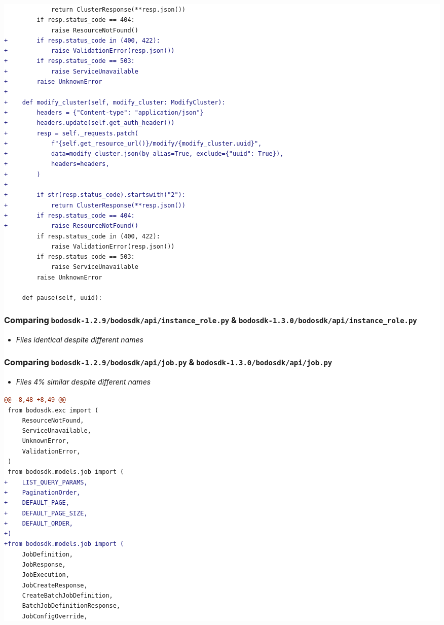 ```diff
             return ClusterResponse(**resp.json())
         if resp.status_code == 404:
             raise ResourceNotFound()
+        if resp.status_code in (400, 422):
+            raise ValidationError(resp.json())
+        if resp.status_code == 503:
+            raise ServiceUnavailable
+        raise UnknownError
+
+    def modify_cluster(self, modify_cluster: ModifyCluster):
+        headers = {"Content-type": "application/json"}
+        headers.update(self.get_auth_header())
+        resp = self._requests.patch(
+            f"{self.get_resource_url()}/modify/{modify_cluster.uuid}",
+            data=modify_cluster.json(by_alias=True, exclude={"uuid": True}),
+            headers=headers,
+        )
+
+        if str(resp.status_code).startswith("2"):
+            return ClusterResponse(**resp.json())
+        if resp.status_code == 404:
+            raise ResourceNotFound()
         if resp.status_code in (400, 422):
             raise ValidationError(resp.json())
         if resp.status_code == 503:
             raise ServiceUnavailable
         raise UnknownError
 
     def pause(self, uuid):
```

### Comparing `bodosdk-1.2.9/bodosdk/api/instance_role.py` & `bodosdk-1.3.0/bodosdk/api/instance_role.py`

 * *Files identical despite different names*

### Comparing `bodosdk-1.2.9/bodosdk/api/job.py` & `bodosdk-1.3.0/bodosdk/api/job.py`

 * *Files 4% similar despite different names*

```diff
@@ -8,48 +8,49 @@
 from bodosdk.exc import (
     ResourceNotFound,
     ServiceUnavailable,
     UnknownError,
     ValidationError,
 )
 from bodosdk.models.job import (
+    LIST_QUERY_PARAMS,
+    PaginationOrder,
+    DEFAULT_PAGE,
+    DEFAULT_PAGE_SIZE,
+    DEFAULT_ORDER,
+)
+from bodosdk.models.job import (
     JobDefinition,
     JobResponse,
     JobExecution,
     JobCreateResponse,
     CreateBatchJobDefinition,
     BatchJobDefinitionResponse,
     JobConfigOverride,
```